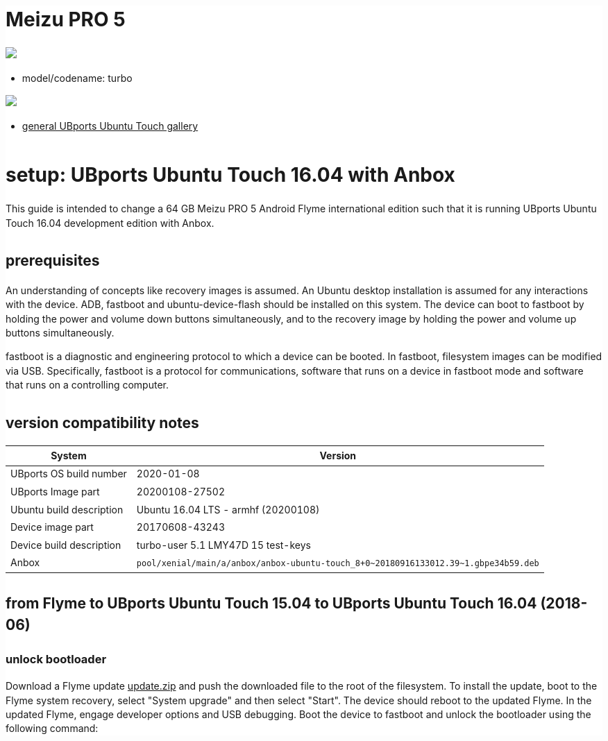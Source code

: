 # Meizu PRO 5

![](https://raw.githubusercontent.com/wdbm/TFLOSSH/master/media/DSC03294.JPG)

- model/codename: turbo

![](https://raw.githubusercontent.com/wdbm/TFLOSSH/master/media/MeizuPro5_Leaning-Group-2.jpg)

- [general UBports Ubuntu Touch gallery](media/gallery_Ubuntu_Touch.md)

# setup: UBports Ubuntu Touch 16.04 with Anbox

This guide is intended to change a 64 GB Meizu PRO 5 Android Flyme international edition such that it is running UBports Ubuntu Touch 16.04 development edition with Anbox.

## prerequisites

An understanding of concepts like recovery images is assumed. An Ubuntu desktop installation is assumed for any interactions with the device. ADB, fastboot and ubuntu-device-flash should be installed on this system. The device can boot to fastboot by holding the power and volume down buttons simultaneously, and to the recovery image by holding the power and volume up buttons simultaneously.

fastboot is a diagnostic and engineering protocol to which a device can be booted. In fastboot, filesystem images can be modified via USB. Specifically, fastboot is a protocol for communications, software that runs on a device in fastboot mode and software that runs on a controlling computer.

## version compatibility notes

|**System**              |**Version**                                                                        |
|------------------------|-----------------------------------------------------------------------------------|
|UBports OS build number |2020-01-08                                                                         |
|UBports Image part      |20200108-27502                                                                     |
|Ubuntu build description|Ubuntu 16.04 LTS - armhf (20200108)                                                |
|Device image part       |20170608-43243                                                                     |
|Device build description|turbo-user 5.1 LMY47D 15 test-keys                                                 |
|Anbox                   |`pool/xenial/main/a/anbox/anbox-ubuntu-touch_8+0~20180916133012.39~1.gbpe34b59.deb`|

## from Flyme to UBports Ubuntu Touch 15.04 to UBports Ubuntu Touch 16.04 (2018-06)

### unlock bootloader

Download a Flyme update [update.zip](http://www.mediafire.com/file/om2hc051g46sm47/update.zip) and push the downloaded file to the root of the filesystem. To install the update, boot to the Flyme system recovery, select "System upgrade" and then select "Start". The device should reboot to the updated Flyme. In the updated Flyme, engage developer options and USB debugging. Boot the device to fastboot and unlock the bootloader using the  following command:
